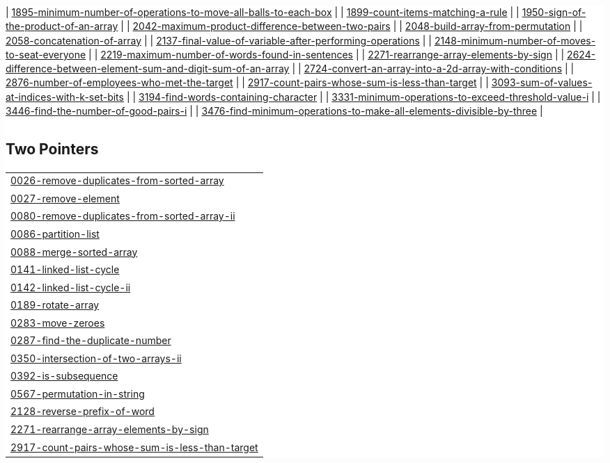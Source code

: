| [1895-minimum-number-of-operations-to-move-all-balls-to-each-box](https://github.com/Thedwivedi29/Leetcode_Solution/tree/master/1895-minimum-number-of-operations-to-move-all-balls-to-each-box) |
| [1899-count-items-matching-a-rule](https://github.com/Thedwivedi29/Leetcode_Solution/tree/master/1899-count-items-matching-a-rule) |
| [1950-sign-of-the-product-of-an-array](https://github.com/Thedwivedi29/Leetcode_Solution/tree/master/1950-sign-of-the-product-of-an-array) |
| [2042-maximum-product-difference-between-two-pairs](https://github.com/Thedwivedi29/Leetcode_Solution/tree/master/2042-maximum-product-difference-between-two-pairs) |
| [2048-build-array-from-permutation](https://github.com/Thedwivedi29/Leetcode_Solution/tree/master/2048-build-array-from-permutation) |
| [2058-concatenation-of-array](https://github.com/Thedwivedi29/Leetcode_Solution/tree/master/2058-concatenation-of-array) |
| [2137-final-value-of-variable-after-performing-operations](https://github.com/Thedwivedi29/Leetcode_Solution/tree/master/2137-final-value-of-variable-after-performing-operations) |
| [2148-minimum-number-of-moves-to-seat-everyone](https://github.com/Thedwivedi29/Leetcode_Solution/tree/master/2148-minimum-number-of-moves-to-seat-everyone) |
| [2219-maximum-number-of-words-found-in-sentences](https://github.com/Thedwivedi29/Leetcode_Solution/tree/master/2219-maximum-number-of-words-found-in-sentences) |
| [2271-rearrange-array-elements-by-sign](https://github.com/Thedwivedi29/Leetcode_Solution/tree/master/2271-rearrange-array-elements-by-sign) |
| [2624-difference-between-element-sum-and-digit-sum-of-an-array](https://github.com/Thedwivedi29/Leetcode_Solution/tree/master/2624-difference-between-element-sum-and-digit-sum-of-an-array) |
| [2724-convert-an-array-into-a-2d-array-with-conditions](https://github.com/Thedwivedi29/Leetcode_Solution/tree/master/2724-convert-an-array-into-a-2d-array-with-conditions) |
| [2876-number-of-employees-who-met-the-target](https://github.com/Thedwivedi29/Leetcode_Solution/tree/master/2876-number-of-employees-who-met-the-target) |
| [2917-count-pairs-whose-sum-is-less-than-target](https://github.com/Thedwivedi29/Leetcode_Solution/tree/master/2917-count-pairs-whose-sum-is-less-than-target) |
| [3093-sum-of-values-at-indices-with-k-set-bits](https://github.com/Thedwivedi29/Leetcode_Solution/tree/master/3093-sum-of-values-at-indices-with-k-set-bits) |
| [3194-find-words-containing-character](https://github.com/Thedwivedi29/Leetcode_Solution/tree/master/3194-find-words-containing-character) |
| [3331-minimum-operations-to-exceed-threshold-value-i](https://github.com/Thedwivedi29/Leetcode_Solution/tree/master/3331-minimum-operations-to-exceed-threshold-value-i) |
| [3446-find-the-number-of-good-pairs-i](https://github.com/Thedwivedi29/Leetcode_Solution/tree/master/3446-find-the-number-of-good-pairs-i) |
| [3476-find-minimum-operations-to-make-all-elements-divisible-by-three](https://github.com/Thedwivedi29/Leetcode_Solution/tree/master/3476-find-minimum-operations-to-make-all-elements-divisible-by-three) |
## Two Pointers
|  |
| ------- |
| [0026-remove-duplicates-from-sorted-array](https://github.com/Thedwivedi29/Leetcode_Solution/tree/master/0026-remove-duplicates-from-sorted-array) |
| [0027-remove-element](https://github.com/Thedwivedi29/Leetcode_Solution/tree/master/0027-remove-element) |
| [0080-remove-duplicates-from-sorted-array-ii](https://github.com/Thedwivedi29/Leetcode_Solution/tree/master/0080-remove-duplicates-from-sorted-array-ii) |
| [0086-partition-list](https://github.com/Thedwivedi29/Leetcode_Solution/tree/master/0086-partition-list) |
| [0088-merge-sorted-array](https://github.com/Thedwivedi29/Leetcode_Solution/tree/master/0088-merge-sorted-array) |
| [0141-linked-list-cycle](https://github.com/Thedwivedi29/Leetcode_Solution/tree/master/0141-linked-list-cycle) |
| [0142-linked-list-cycle-ii](https://github.com/Thedwivedi29/Leetcode_Solution/tree/master/0142-linked-list-cycle-ii) |
| [0189-rotate-array](https://github.com/Thedwivedi29/Leetcode_Solution/tree/master/0189-rotate-array) |
| [0283-move-zeroes](https://github.com/Thedwivedi29/Leetcode_Solution/tree/master/0283-move-zeroes) |
| [0287-find-the-duplicate-number](https://github.com/Thedwivedi29/Leetcode_Solution/tree/master/0287-find-the-duplicate-number) |
| [0350-intersection-of-two-arrays-ii](https://github.com/Thedwivedi29/Leetcode_Solution/tree/master/0350-intersection-of-two-arrays-ii) |
| [0392-is-subsequence](https://github.com/Thedwivedi29/Leetcode_Solution/tree/master/0392-is-subsequence) |
| [0567-permutation-in-string](https://github.com/Thedwivedi29/Leetcode_Solution/tree/master/0567-permutation-in-string) |
| [2128-reverse-prefix-of-word](https://github.com/Thedwivedi29/Leetcode_Solution/tree/master/2128-reverse-prefix-of-word) |
| [2271-rearrange-array-elements-by-sign](https://github.com/Thedwivedi29/Leetcode_Solution/tree/master/2271-rearrange-array-elements-by-sign) |
| [2917-count-pairs-whose-sum-is-less-than-target](https://github.com/Thedwivedi29/Leetcode_Solution/tree/master/2917-count-pairs-whose-sum-is-less-than-target) |
